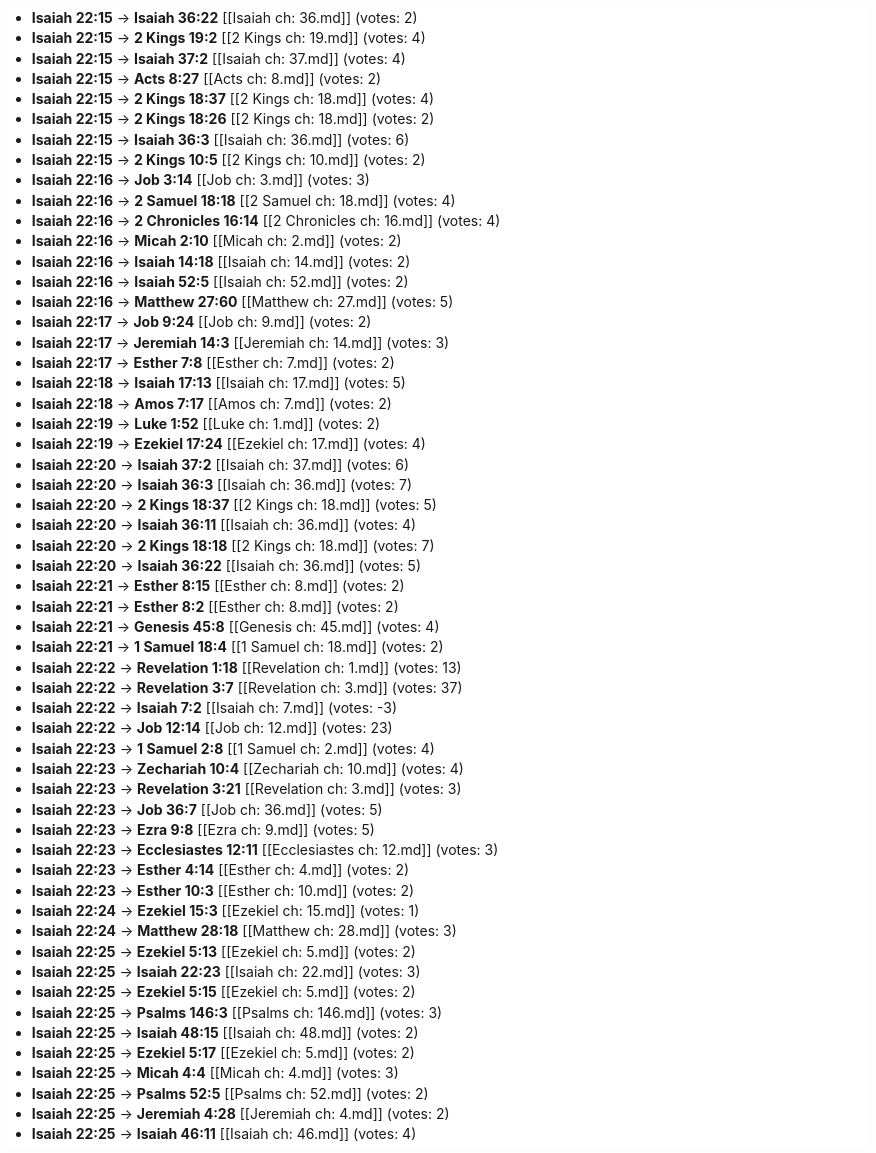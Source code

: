 - **Isaiah 22:15** → **Isaiah 36:22** [[Isaiah ch: 36.md]] (votes: 2)
- **Isaiah 22:15** → **2 Kings 19:2** [[2 Kings ch: 19.md]] (votes: 4)
- **Isaiah 22:15** → **Isaiah 37:2** [[Isaiah ch: 37.md]] (votes: 4)
- **Isaiah 22:15** → **Acts 8:27** [[Acts ch: 8.md]] (votes: 2)
- **Isaiah 22:15** → **2 Kings 18:37** [[2 Kings ch: 18.md]] (votes: 4)
- **Isaiah 22:15** → **2 Kings 18:26** [[2 Kings ch: 18.md]] (votes: 2)
- **Isaiah 22:15** → **Isaiah 36:3** [[Isaiah ch: 36.md]] (votes: 6)
- **Isaiah 22:15** → **2 Kings 10:5** [[2 Kings ch: 10.md]] (votes: 2)
- **Isaiah 22:16** → **Job 3:14** [[Job ch: 3.md]] (votes: 3)
- **Isaiah 22:16** → **2 Samuel 18:18** [[2 Samuel ch: 18.md]] (votes: 4)
- **Isaiah 22:16** → **2 Chronicles 16:14** [[2 Chronicles ch: 16.md]] (votes: 4)
- **Isaiah 22:16** → **Micah 2:10** [[Micah ch: 2.md]] (votes: 2)
- **Isaiah 22:16** → **Isaiah 14:18** [[Isaiah ch: 14.md]] (votes: 2)
- **Isaiah 22:16** → **Isaiah 52:5** [[Isaiah ch: 52.md]] (votes: 2)
- **Isaiah 22:16** → **Matthew 27:60** [[Matthew ch: 27.md]] (votes: 5)
- **Isaiah 22:17** → **Job 9:24** [[Job ch: 9.md]] (votes: 2)
- **Isaiah 22:17** → **Jeremiah 14:3** [[Jeremiah ch: 14.md]] (votes: 3)
- **Isaiah 22:17** → **Esther 7:8** [[Esther ch: 7.md]] (votes: 2)
- **Isaiah 22:18** → **Isaiah 17:13** [[Isaiah ch: 17.md]] (votes: 5)
- **Isaiah 22:18** → **Amos 7:17** [[Amos ch: 7.md]] (votes: 2)
- **Isaiah 22:19** → **Luke 1:52** [[Luke ch: 1.md]] (votes: 2)
- **Isaiah 22:19** → **Ezekiel 17:24** [[Ezekiel ch: 17.md]] (votes: 4)
- **Isaiah 22:20** → **Isaiah 37:2** [[Isaiah ch: 37.md]] (votes: 6)
- **Isaiah 22:20** → **Isaiah 36:3** [[Isaiah ch: 36.md]] (votes: 7)
- **Isaiah 22:20** → **2 Kings 18:37** [[2 Kings ch: 18.md]] (votes: 5)
- **Isaiah 22:20** → **Isaiah 36:11** [[Isaiah ch: 36.md]] (votes: 4)
- **Isaiah 22:20** → **2 Kings 18:18** [[2 Kings ch: 18.md]] (votes: 7)
- **Isaiah 22:20** → **Isaiah 36:22** [[Isaiah ch: 36.md]] (votes: 5)
- **Isaiah 22:21** → **Esther 8:15** [[Esther ch: 8.md]] (votes: 2)
- **Isaiah 22:21** → **Esther 8:2** [[Esther ch: 8.md]] (votes: 2)
- **Isaiah 22:21** → **Genesis 45:8** [[Genesis ch: 45.md]] (votes: 4)
- **Isaiah 22:21** → **1 Samuel 18:4** [[1 Samuel ch: 18.md]] (votes: 2)
- **Isaiah 22:22** → **Revelation 1:18** [[Revelation ch: 1.md]] (votes: 13)
- **Isaiah 22:22** → **Revelation 3:7** [[Revelation ch: 3.md]] (votes: 37)
- **Isaiah 22:22** → **Isaiah 7:2** [[Isaiah ch: 7.md]] (votes: -3)
- **Isaiah 22:22** → **Job 12:14** [[Job ch: 12.md]] (votes: 23)
- **Isaiah 22:23** → **1 Samuel 2:8** [[1 Samuel ch: 2.md]] (votes: 4)
- **Isaiah 22:23** → **Zechariah 10:4** [[Zechariah ch: 10.md]] (votes: 4)
- **Isaiah 22:23** → **Revelation 3:21** [[Revelation ch: 3.md]] (votes: 3)
- **Isaiah 22:23** → **Job 36:7** [[Job ch: 36.md]] (votes: 5)
- **Isaiah 22:23** → **Ezra 9:8** [[Ezra ch: 9.md]] (votes: 5)
- **Isaiah 22:23** → **Ecclesiastes 12:11** [[Ecclesiastes ch: 12.md]] (votes: 3)
- **Isaiah 22:23** → **Esther 4:14** [[Esther ch: 4.md]] (votes: 2)
- **Isaiah 22:23** → **Esther 10:3** [[Esther ch: 10.md]] (votes: 2)
- **Isaiah 22:24** → **Ezekiel 15:3** [[Ezekiel ch: 15.md]] (votes: 1)
- **Isaiah 22:24** → **Matthew 28:18** [[Matthew ch: 28.md]] (votes: 3)
- **Isaiah 22:25** → **Ezekiel 5:13** [[Ezekiel ch: 5.md]] (votes: 2)
- **Isaiah 22:25** → **Isaiah 22:23** [[Isaiah ch: 22.md]] (votes: 3)
- **Isaiah 22:25** → **Ezekiel 5:15** [[Ezekiel ch: 5.md]] (votes: 2)
- **Isaiah 22:25** → **Psalms 146:3** [[Psalms ch: 146.md]] (votes: 3)
- **Isaiah 22:25** → **Isaiah 48:15** [[Isaiah ch: 48.md]] (votes: 2)
- **Isaiah 22:25** → **Ezekiel 5:17** [[Ezekiel ch: 5.md]] (votes: 2)
- **Isaiah 22:25** → **Micah 4:4** [[Micah ch: 4.md]] (votes: 3)
- **Isaiah 22:25** → **Psalms 52:5** [[Psalms ch: 52.md]] (votes: 2)
- **Isaiah 22:25** → **Jeremiah 4:28** [[Jeremiah ch: 4.md]] (votes: 2)
- **Isaiah 22:25** → **Isaiah 46:11** [[Isaiah ch: 46.md]] (votes: 4)
